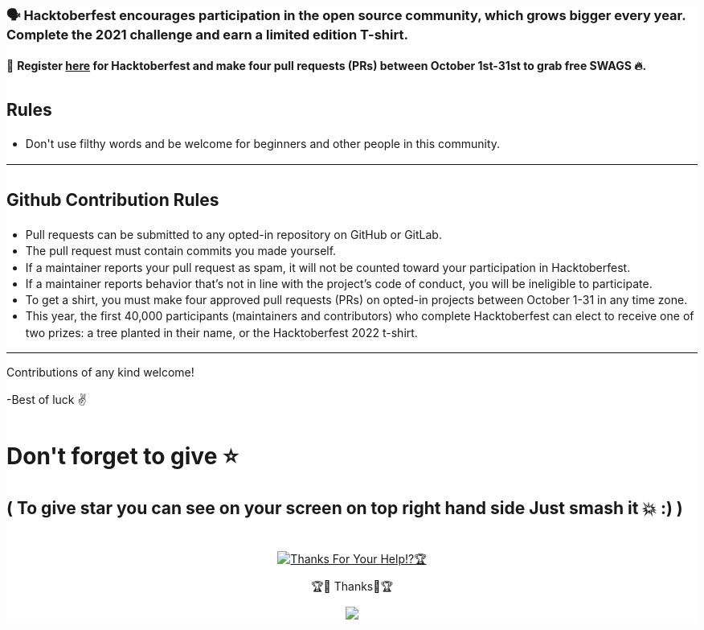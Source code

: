 </div>

### 🗣 Hacktoberfest encourages participation in the open source community, which grows bigger every year. Complete the 2021 challenge and earn a limited edition T-shirt.

📢 **Register [here](https://hacktoberfest.com/auth/) for Hacktoberfest and make four pull requests (PRs) between October 1st-31st to grab free SWAGS
🔥.**

## Rules

- Don't use filthy words and be welcome for beginners and other people in this community.

---

## Github Contribution Rules

- Pull requests can be submitted to any opted-in repository on GitHub or GitLab.
- The pull request must contain commits you made yourself.
- If a maintainer reports your pull request as spam, it will not be counted toward your participation in Hacktoberfest.
- If a maintainer reports behavior that’s not in line with the project’s code of conduct, you will be ineligible to participate.
- To get a shirt, you must make four approved pull requests (PRs) on opted-in projects between October 1-31 in any time zone.
- This year, the first 40,000 participants (maintainers and contributors) who complete Hacktoberfest can elect to receive one of two prizes: a tree planted in their     name, or the Hacktoberfest 2022 t-shirt.

---

Contributions of any kind welcome!

-Best of luck ✌️

# Don't forget to give ⭐ 
## ( To give star you can see on your screen on top right hand side Just smash it 💥 :) )

<div align="center">
    <br>
<a href="https://github.com/Tc2r1/Hacktoberfest_Interview_App/issues">
        <img src="Assets/contributors_list.svg" width="400px" height="200px" alt="Thanks For Your Help!?">🏆
            </a>
    <br>


🏆🙏 Thanks🙏🏆

<a href="https://github.com/Tc2r1/DevInterview_Questions/graphs/contributors">
  <img src="https://contrib.rocks/image?repo=Tc2r1/DevInterview_Questions" />
</a>
